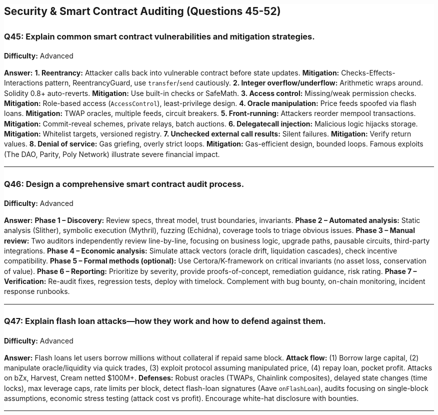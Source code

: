 
## Security & Smart Contract Auditing (Questions 45-52)

### Q45: Explain common smart contract vulnerabilities and mitigation strategies.

**Difficulty:** Advanced

**Answer:** **1. Reentrancy:** Attacker calls back into vulnerable contract before state updates. **Mitigation:** Checks-Effects-Interactions pattern, ReentrancyGuard, use `transfer`/`send` cautiously. **2. Integer overflow/underflow:** Arithmetic wraps around. Solidity 0.8+ auto-reverts. **Mitigation:** Use built-in checks or SafeMath. **3. Access control:** Missing/weak permission checks. **Mitigation:** Role-based access (`AccessControl`), least-privilege design. **4. Oracle manipulation:** Price feeds spoofed via flash loans. **Mitigation:** TWAP oracles, multiple feeds, circuit breakers. **5. Front-running:** Attackers reorder mempool transactions. **Mitigation:** Commit-reveal schemes, private relays, batch auctions. **6. Delegatecall injection:** Malicious logic hijacks storage. **Mitigation:** Whitelist targets, versioned registry. **7. Unchecked external call results:** Silent failures. **Mitigation:** Verify return values. **8. Denial of service:** Gas griefing, overly strict loops. **Mitigation:** Gas-efficient design, bounded loops. Famous exploits (The DAO, Parity, Poly Network) illustrate severe financial impact.

---

### Q46: Design a comprehensive smart contract audit process.

**Difficulty:** Advanced

**Answer:** **Phase 1 – Discovery:** Review specs, threat model, trust boundaries, invariants. **Phase 2 – Automated analysis:** Static analysis (Slither), symbolic execution (Mythril), fuzzing (Echidna), coverage tools to triage obvious issues. **Phase 3 – Manual review:** Two auditors independently review line-by-line, focusing on business logic, upgrade paths, pausable circuits, third-party integrations. **Phase 4 – Economic analysis:** Simulate attack vectors (oracle drift, liquidation cascades), check incentive compatibility. **Phase 5 – Formal methods (optional):** Use Certora/K-framework on critical invariants (no asset loss, conservation of value). **Phase 6 – Reporting:** Prioritize by severity, provide proofs-of-concept, remediation guidance, risk rating. **Phase 7 – Verification:** Re-audit fixes, regression tests, deploy with timelock. Complement with bug bounty, on-chain monitoring, incident response runbooks.

---

### Q47: Explain flash loan attacks—how they work and how to defend against them.

**Difficulty:** Advanced

**Answer:** Flash loans let users borrow millions without collateral if repaid same block. **Attack flow:** (1) Borrow large capital, (2) manipulate oracle/liquidity via quick trades, (3) exploit protocol assuming manipulated price, (4) repay loan, pocket profit. Attacks on bZx, Harvest, Cream netted $100M+. **Defenses:** Robust oracles (TWAPs, Chainlink composites), delayed state changes (time locks), max leverage caps, rate limits per block, detect flash-loan signatures (Aave `onFlashLoan`), audits focusing on single-block assumptions, economic stress testing (attack cost vs profit). Encourage white-hat disclosure with bounties.

---
